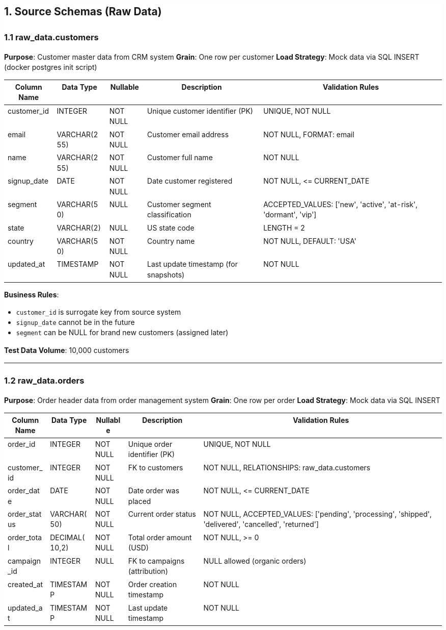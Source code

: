 
## 1. Source Schemas (Raw Data)

### 1.1 raw_data.customers

**Purpose**: Customer master data from CRM system
**Grain**: One row per customer
**Load Strategy**: Mock data via SQL INSERT (docker postgres init script)

| Column Name | Data Type | Nullable | Description | Validation Rules |
|-------------|-----------|----------|-------------|------------------|
| customer_id | INTEGER | NOT NULL | Unique customer identifier (PK) | UNIQUE, NOT NULL |
| email | VARCHAR(255) | NOT NULL | Customer email address | NOT NULL, FORMAT: email |
| name | VARCHAR(255) | NOT NULL | Customer full name | NOT NULL |
| signup_date | DATE | NOT NULL | Date customer registered | NOT NULL, <= CURRENT_DATE |
| segment | VARCHAR(50) | NULL | Customer segment classification | ACCEPTED_VALUES: ['new', 'active', 'at-risk', 'dormant', 'vip'] |
| state | VARCHAR(2) | NULL | US state code | LENGTH = 2 |
| country | VARCHAR(50) | NOT NULL | Country name | NOT NULL, DEFAULT: 'USA' |
| updated_at | TIMESTAMP | NOT NULL | Last update timestamp (for snapshots) | NOT NULL |

**Business Rules**:
- `customer_id` is surrogate key from source system
- `signup_date` cannot be in the future
- `segment` can be NULL for brand new customers (assigned later)

**Test Data Volume**: 10,000 customers

---

### 1.2 raw_data.orders

**Purpose**: Order header data from order management system
**Grain**: One row per order
**Load Strategy**: Mock data via SQL INSERT

| Column Name | Data Type | Nullable | Description | Validation Rules |
|-------------|-----------|----------|-------------|------------------|
| order_id | INTEGER | NOT NULL | Unique order identifier (PK) | UNIQUE, NOT NULL |
| customer_id | INTEGER | NOT NULL | FK to customers | NOT NULL, RELATIONSHIPS: raw_data.customers |
| order_date | DATE | NOT NULL | Date order was placed | NOT NULL, <= CURRENT_DATE |
| order_status | VARCHAR(50) | NOT NULL | Current order status | NOT NULL, ACCEPTED_VALUES: ['pending', 'processing', 'shipped', 'delivered', 'cancelled', 'returned'] |
| order_total | DECIMAL(10,2) | NOT NULL | Total order amount (USD) | NOT NULL, >= 0 |
| campaign_id | INTEGER | NULL | FK to campaigns (attribution) | NULL allowed (organic orders) |
| created_at | TIMESTAMP | NOT NULL | Order creation timestamp | NOT NULL |
| updated_at | TIMESTAMP | NOT NULL | Last update timestamp | NOT NULL |
